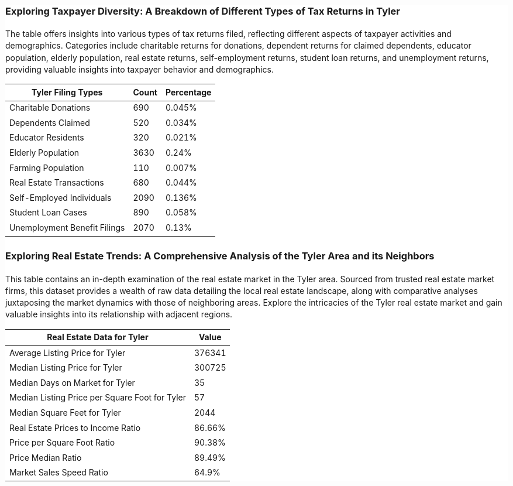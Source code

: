 ### Exploring Taxpayer Diversity: A Breakdown of Different Types of Tax Returns in Tyler

The table offers insights into various types of tax returns filed, reflecting different aspects of taxpayer activities and demographics. Categories include charitable returns for donations, dependent returns for claimed dependents, educator population, elderly population, real estate returns, self-employment returns, student loan returns, and unemployment returns, providing valuable insights into taxpayer behavior and demographics.

| Tyler Filing Types                    | Count | Percentage |
|--------------------------------------|-------|------------|
| Charitable Donations                 | 690 | 0.045% |
| Dependents Claimed                   | 520 | 0.034% |
| Educator Residents                   | 320 | 0.021% |
| Elderly Population                   | 3630 | 0.24% |
| Farming Population                   | 110 | 0.007% |
| Real Estate Transactions             | 680 | 0.044% |
| Self-Employed Individuals            | 2090 | 0.136% |
| Student Loan Cases                   | 890 | 0.058% |
| Unemployment Benefit Filings         | 2070 | 0.13% |

### Exploring Real Estate Trends: A Comprehensive Analysis of the Tyler Area and its Neighbors

This table contains an in-depth examination of the real estate market in the Tyler area. Sourced from trusted real estate market firms, this dataset provides a wealth of raw data detailing the local real estate landscape, along with comparative analyses juxtaposing the market dynamics with those of neighboring areas. Explore the intricacies of the Tyler real estate market and gain valuable insights into its relationship with adjacent regions.


| Real Estate Data for Tyler                       | Value    |
|------------------------------------------------|----------|
| Average Listing Price for Tyler               | 376341 |
| Median Listing Price for Tyler                | 300725 |
| Median Days on Market for Tyler               | 35 |
| Median Listing Price per Square Foot for Tyler| 57 |
| Median Square Feet for Tyler                  | 2044 |
| Real Estate Prices to Income Ratio           | 86.66% |
| Price per Square Foot Ratio                  | 90.38% |
| Price Median Ratio                           | 89.49% |
| Market Sales Speed Ratio                     | 64.9% |
